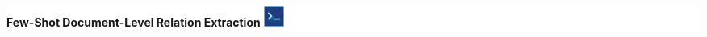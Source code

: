 <div><b>Few-Shot Document-Level Relation Extraction</b> <a href="https://github.com/nicpopovic/FREDo"><img src="/assets/images/code-badge.png" width="25" height="25"/></a>